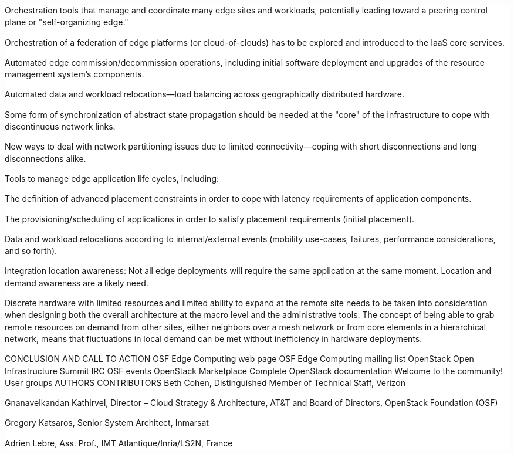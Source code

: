 Orchestration tools that manage and coordinate many edge sites and workloads, potentially leading toward a peering control plane or "self-organizing edge."

Orchestration of a federation of edge platforms (or cloud-of-clouds) has to be explored and introduced to the IaaS core services.

Automated edge commission/decommission operations, including initial software deployment and upgrades of the resource management system’s components.

Automated data and workload relocations—load balancing across geographically distributed hardware.

Some form of synchronization of abstract state propagation should be needed at the "core" of the infrastructure to cope with discontinuous network links.

New ways to deal with network partitioning issues due to limited connectivity—coping with short disconnections and long disconnections alike.

Tools to manage edge application life cycles, including:

The definition of advanced placement constraints in order to cope with latency requirements of application components.

The provisioning/scheduling of applications in order to satisfy placement requirements (initial placement).

Data and workload relocations according to internal/external events (mobility use-cases, failures, performance considerations, and so forth).

Integration location awareness: Not all edge deployments will require the same application at the same moment. Location and demand awareness are a likely need.

Discrete hardware with limited resources and limited ability to expand at the remote site needs to be taken into consideration when designing both the overall architecture at the macro level and the administrative tools. The concept of being able to grab remote resources on demand from other sites, either neighbors over a mesh network or from core elements in a hierarchical network, means that fluctuations in local demand can be met without inefficiency in hardware deployments.

CONCLUSION AND CALL TO ACTION
OSF Edge Computing web page
OSF Edge Computing mailing list
OpenStack Open Infrastructure Summit
IRC
OSF events
OpenStack Marketplace
Complete OpenStack documentation
Welcome to the community!
User groups
AUTHORS
CONTRIBUTORS
Beth Cohen, Distinguished Member of Technical Staff, Verizon

Gnanavelkandan Kathirvel, Director – Cloud Strategy & Architecture, AT&T and Board of Directors, OpenStack Foundation (OSF)

Gregory Katsaros, Senior System Architect, Inmarsat

Adrien Lebre, Ass. Prof., IMT Atlantique/Inria/LS2N, France
